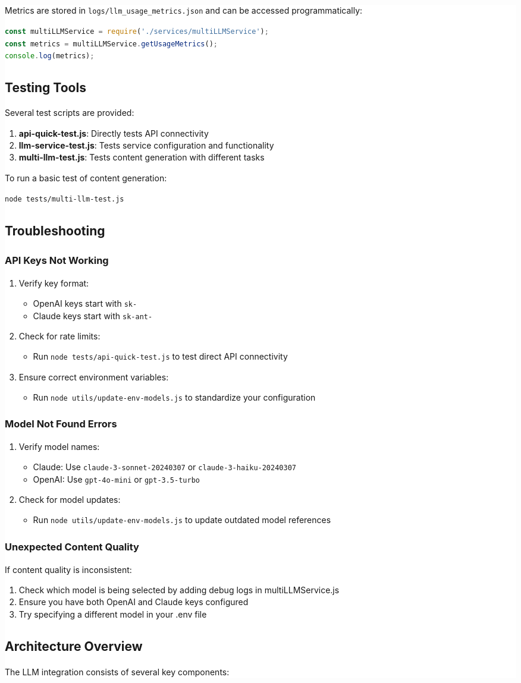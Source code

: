 Metrics are stored in `logs/llm_usage_metrics.json` and can be accessed programmatically:
```javascript
const multiLLMService = require('./services/multiLLMService');
const metrics = multiLLMService.getUsageMetrics();
console.log(metrics);
```

## Testing Tools

Several test scripts are provided:

1. **api-quick-test.js**: Directly tests API connectivity
2. **llm-service-test.js**: Tests service configuration and functionality
3. **multi-llm-test.js**: Tests content generation with different tasks

To run a basic test of content generation:
```bash
node tests/multi-llm-test.js
```

## Troubleshooting

### API Keys Not Working

1. Verify key format:
   - OpenAI keys start with `sk-`
   - Claude keys start with `sk-ant-`

2. Check for rate limits:
   - Run `node tests/api-quick-test.js` to test direct API connectivity

3. Ensure correct environment variables:
   - Run `node utils/update-env-models.js` to standardize your configuration

### Model Not Found Errors

1. Verify model names:
   - Claude: Use `claude-3-sonnet-20240307` or `claude-3-haiku-20240307`
   - OpenAI: Use `gpt-4o-mini` or `gpt-3.5-turbo`

2. Check for model updates:
   - Run `node utils/update-env-models.js` to update outdated model references

### Unexpected Content Quality

If content quality is inconsistent:

1. Check which model is being selected by adding debug logs in multiLLMService.js
2. Ensure you have both OpenAI and Claude keys configured
3. Try specifying a different model in your .env file

## Architecture Overview

The LLM integration consists of several key components:
